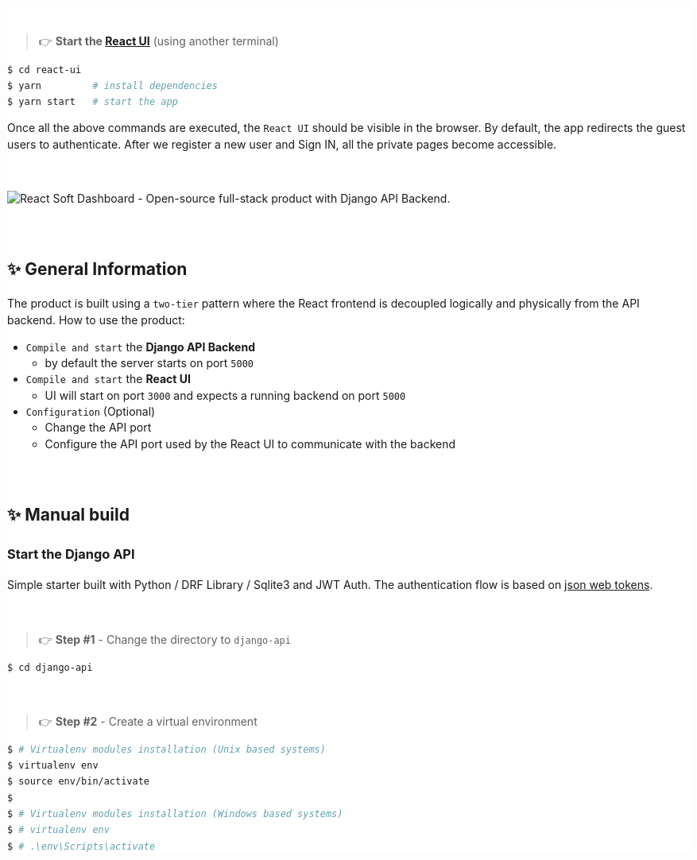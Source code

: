 <br />

> 👉 **Start the [React UI](./react-ui)** (using another terminal)

```bash
$ cd react-ui
$ yarn         # install dependencies
$ yarn start   # start the app
```

Once all the above commands are executed, the `React UI` should be visible in the browser. By default, the app redirects the guest users to authenticate.
After we register a new user and Sign IN, all the private pages become accessible.

<br />

![React Soft Dashboard - Open-source full-stack product with Django API Backend.](https://user-images.githubusercontent.com/51070104/136687466-1dfeeb6b-d474-45df-879b-0857b27eb615.gif)

<br >

## ✨ General Information

The product is built using a `two-tier` pattern where the React frontend is decoupled logically and physically from the API backend. How to use the product:

- `Compile and start` the **Django API Backend**
  - by default the server starts on port `5000`
- `Compile and start` the **React UI**
  - UI will start on port `3000` and expects a running backend on port `5000`
- `Configuration` (Optional)
  - Change the API port
  - Configure the API port used by the React UI to communicate with the backend

<br />

## ✨ Manual build

### **Start the Django API**

Simple starter built with Python / DRF Library / Sqlite3 and JWT Auth. The authentication flow is based on [json web tokens](https://jwt.io).

<br />

> 👉 **Step #1** - Change the directory to `django-api`

```bash
$ cd django-api
```

<br />

> 👉 **Step #2** - Create a virtual environment

```bash
$ # Virtualenv modules installation (Unix based systems)
$ virtualenv env
$ source env/bin/activate
$
$ # Virtualenv modules installation (Windows based systems)
$ # virtualenv env
$ # .\env\Scripts\activate
```
